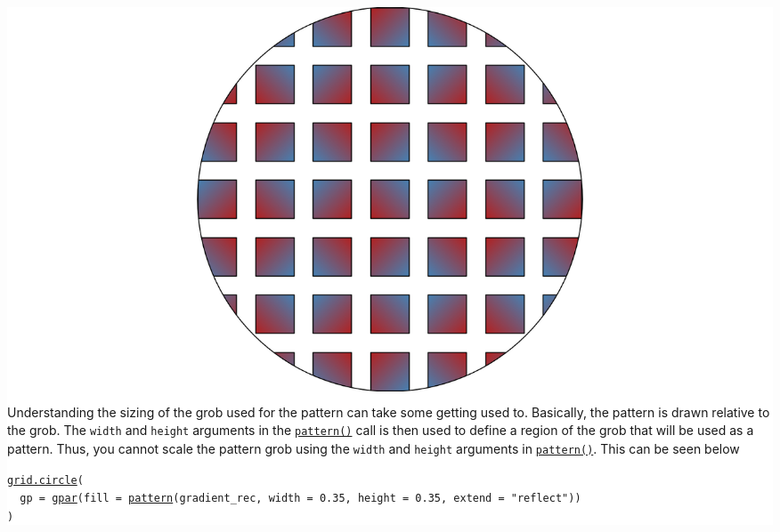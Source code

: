 <img src="figs/unnamed-chunk-8-1.png" width="700px" style="display: block; margin: auto;" />

</div>

Understanding the sizing of the grob used for the pattern can take some getting used to. Basically, the pattern is drawn relative to the grob. The `width` and `height` arguments in the [`pattern()`](https://rdrr.io/r/grid/patterns.html) call is then used to define a region of the grob that will be used as a pattern. Thus, you cannot scale the pattern grob using the `width` and `height` arguments in [`pattern()`](https://rdrr.io/r/grid/patterns.html). This can be seen below

<div class="highlight">

<pre class='chroma'><code class='language-r' data-lang='r'><span class='nf'><a href='https://rdrr.io/r/grid/grid.circle.html'>grid.circle</a></span><span class='o'>(</span>
  gp <span class='o'>=</span> <span class='nf'><a href='https://rdrr.io/r/grid/gpar.html'>gpar</a></span><span class='o'>(</span>fill <span class='o'>=</span> <span class='nf'><a href='https://rdrr.io/r/grid/patterns.html'>pattern</a></span><span class='o'>(</span><span class='nv'>gradient_rec</span>, width <span class='o'>=</span> <span class='m'>0.35</span>, height <span class='o'>=</span> <span class='m'>0.35</span>, extend <span class='o'>=</span> <span class='s'>"reflect"</span><span class='o'>)</span><span class='o'>)</span>
<span class='o'>)</span>
</code></pre>